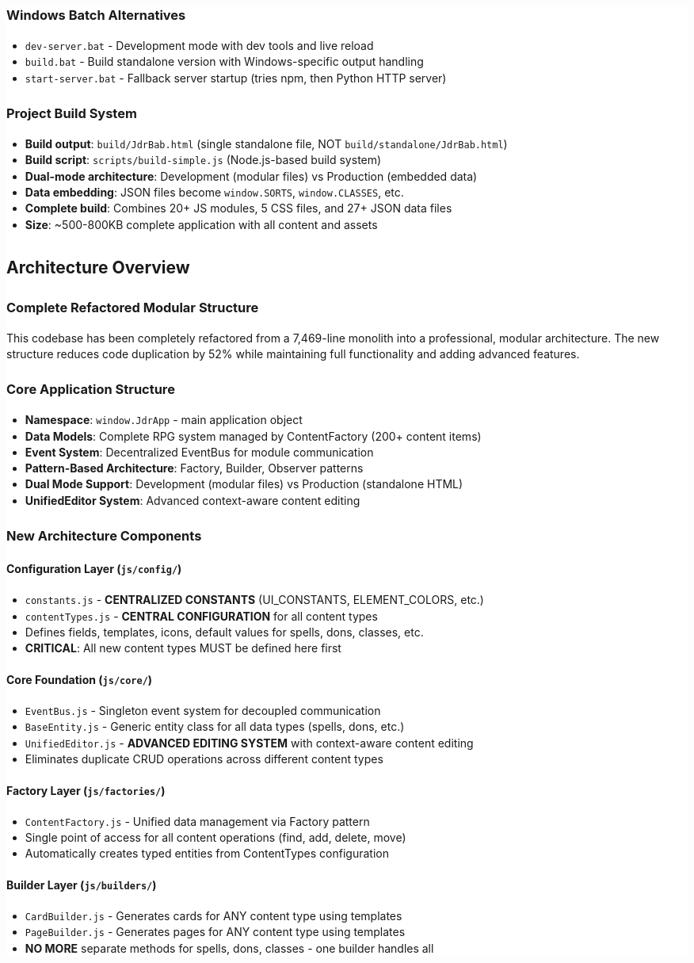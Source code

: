### Windows Batch Alternatives
- `dev-server.bat` - Development mode with dev tools and live reload
- `build.bat` - Build standalone version with Windows-specific output handling
- `start-server.bat` - Fallback server startup (tries npm, then Python HTTP server)

### Project Build System
- **Build output**: `build/JdrBab.html` (single standalone file, NOT `build/standalone/JdrBab.html`)
- **Build script**: `scripts/build-simple.js` (Node.js-based build system)
- **Dual-mode architecture**: Development (modular files) vs Production (embedded data)
- **Data embedding**: JSON files become `window.SORTS`, `window.CLASSES`, etc.
- **Complete build**: Combines 20+ JS modules, 5 CSS files, and 27+ JSON data files
- **Size**: ~500-800KB complete application with all content and assets

## Architecture Overview

### Complete Refactored Modular Structure
This codebase has been completely refactored from a 7,469-line monolith into a professional, modular architecture. The new structure reduces code duplication by 52% while maintaining full functionality and adding advanced features.

### Core Application Structure
- **Namespace**: `window.JdrApp` - main application object
- **Data Models**: Complete RPG system managed by ContentFactory (200+ content items)
- **Event System**: Decentralized EventBus for module communication
- **Pattern-Based Architecture**: Factory, Builder, Observer patterns
- **Dual Mode Support**: Development (modular files) vs Production (standalone HTML)
- **UnifiedEditor System**: Advanced context-aware content editing

### New Architecture Components

#### Configuration Layer (`js/config/`)
- `constants.js` - **CENTRALIZED CONSTANTS** (UI_CONSTANTS, ELEMENT_COLORS, etc.)
- `contentTypes.js` - **CENTRAL CONFIGURATION** for all content types
- Defines fields, templates, icons, default values for spells, dons, classes, etc.
- **CRITICAL**: All new content types MUST be defined here first

#### Core Foundation (`js/core/`)
- `EventBus.js` - Singleton event system for decoupled communication
- `BaseEntity.js` - Generic entity class for all data types (spells, dons, etc.)
- `UnifiedEditor.js` - **ADVANCED EDITING SYSTEM** with context-aware content editing
- Eliminates duplicate CRUD operations across different content types

#### Factory Layer (`js/factories/`)
- `ContentFactory.js` - Unified data management via Factory pattern
- Single point of access for all content operations (find, add, delete, move)
- Automatically creates typed entities from ContentTypes configuration

#### Builder Layer (`js/builders/`)
- `CardBuilder.js` - Generates cards for ANY content type using templates
- `PageBuilder.js` - Generates pages for ANY content type using templates  
- **NO MORE** separate methods for spells, dons, classes - one builder handles all
